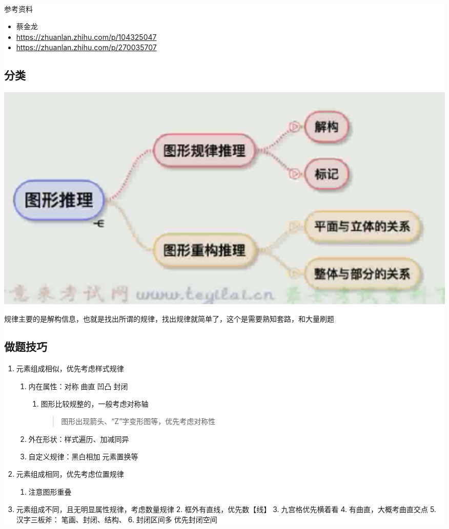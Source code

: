 参考资料

+ 蔡金龙
+ https://zhuanlan.zhihu.com/p/104325047
+ https://zhuanlan.zhihu.com/p/270035707



## 分类

![image-20230823212108494](.images/image-20230823212108494.png)

规律主要的是解构信息，也就是找出所谓的规律，找出规律就简单了，这个是需要熟知套路，和大量刷题



## 做题技巧

1. 元素组成相似，优先考虑样式规律
   1. 内在属性：对称 曲直 凹凸 封闭
   
      1. 图形比较规整的，一般考虑对称轴
   
         > 图形出现箭头、“Z”字变形图等，优先考虑对称性
   
   2. 外在形状：样式遍历、加减同异
   
   3. 自定义规律：黑白相加 元素置换等
   
2. 元素组成相同，优先考虑位置规律
   
   1. 注意图形重叠
   
3. 元素组成不同，且无明显属性规律，考虑数量规律
   2. 框外有直线，优先数【线】
   3. 九宫格优先横着看
   4. 有曲直，大概考曲直交点
   5. 汉字三板斧： 笔画、封闭、结构、
   6. 封闭区间多 优先封闭空间
   